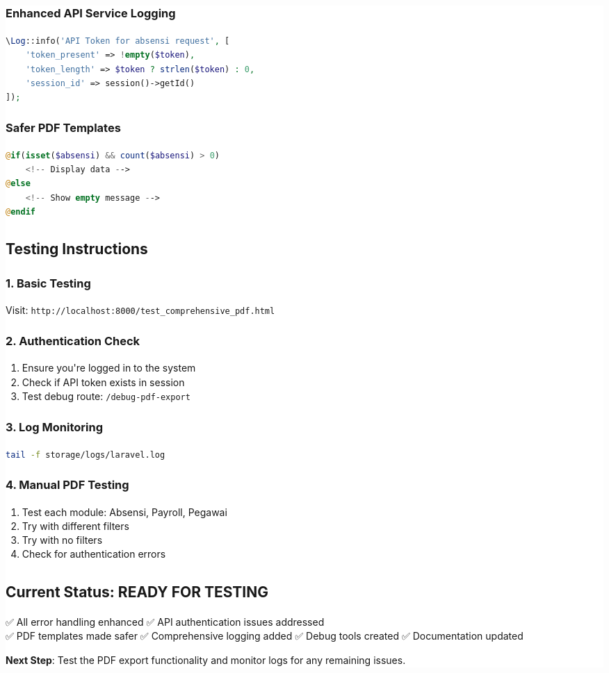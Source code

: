 ### Enhanced API Service Logging
```php
\Log::info('API Token for absensi request', [
    'token_present' => !empty($token),
    'token_length' => $token ? strlen($token) : 0,
    'session_id' => session()->getId()
]);
```

### Safer PDF Templates
```php
@if(isset($absensi) && count($absensi) > 0)
    <!-- Display data -->
@else
    <!-- Show empty message -->
@endif
```

## Testing Instructions

### 1. Basic Testing
Visit: `http://localhost:8000/test_comprehensive_pdf.html`

### 2. Authentication Check
1. Ensure you're logged in to the system
2. Check if API token exists in session
3. Test debug route: `/debug-pdf-export`

### 3. Log Monitoring
```bash
tail -f storage/logs/laravel.log
```

### 4. Manual PDF Testing
1. Test each module: Absensi, Payroll, Pegawai
2. Try with different filters
3. Try with no filters
4. Check for authentication errors

## Current Status: READY FOR TESTING

✅ All error handling enhanced
✅ API authentication issues addressed  
✅ PDF templates made safer
✅ Comprehensive logging added
✅ Debug tools created
✅ Documentation updated

**Next Step**: Test the PDF export functionality and monitor logs for any remaining issues.
